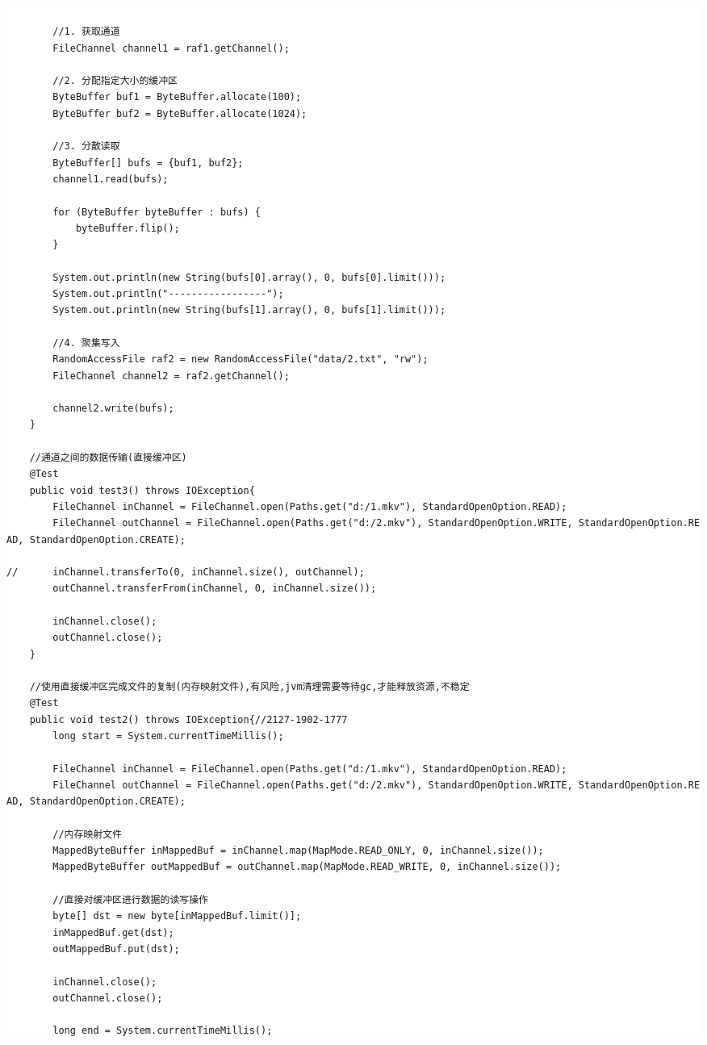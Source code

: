 ```
		
		//1. 获取通道
		FileChannel channel1 = raf1.getChannel();
		
		//2. 分配指定大小的缓冲区
		ByteBuffer buf1 = ByteBuffer.allocate(100);
		ByteBuffer buf2 = ByteBuffer.allocate(1024);
		
		//3. 分散读取
		ByteBuffer[] bufs = {buf1, buf2};
		channel1.read(bufs);
		
		for (ByteBuffer byteBuffer : bufs) {
			byteBuffer.flip();
		}
		
		System.out.println(new String(bufs[0].array(), 0, bufs[0].limit()));
		System.out.println("-----------------");
		System.out.println(new String(bufs[1].array(), 0, bufs[1].limit()));
		
		//4. 聚集写入
		RandomAccessFile raf2 = new RandomAccessFile("data/2.txt", "rw");
		FileChannel channel2 = raf2.getChannel();
		
		channel2.write(bufs);
	}
	
	//通道之间的数据传输(直接缓冲区)
	@Test
	public void test3() throws IOException{
		FileChannel inChannel = FileChannel.open(Paths.get("d:/1.mkv"), StandardOpenOption.READ);
		FileChannel outChannel = FileChannel.open(Paths.get("d:/2.mkv"), StandardOpenOption.WRITE, StandardOpenOption.READ, StandardOpenOption.CREATE);
		
//		inChannel.transferTo(0, inChannel.size(), outChannel);
		outChannel.transferFrom(inChannel, 0, inChannel.size());
		
		inChannel.close();
		outChannel.close();
	}
	
	//使用直接缓冲区完成文件的复制(内存映射文件),有风险,jvm清理需要等待gc,才能释放资源,不稳定
	@Test
	public void test2() throws IOException{//2127-1902-1777
		long start = System.currentTimeMillis();
		
		FileChannel inChannel = FileChannel.open(Paths.get("d:/1.mkv"), StandardOpenOption.READ);
		FileChannel outChannel = FileChannel.open(Paths.get("d:/2.mkv"), StandardOpenOption.WRITE, StandardOpenOption.READ, StandardOpenOption.CREATE);
		
		//内存映射文件
		MappedByteBuffer inMappedBuf = inChannel.map(MapMode.READ_ONLY, 0, inChannel.size());
		MappedByteBuffer outMappedBuf = outChannel.map(MapMode.READ_WRITE, 0, inChannel.size());
		
		//直接对缓冲区进行数据的读写操作
		byte[] dst = new byte[inMappedBuf.limit()];
		inMappedBuf.get(dst);
		outMappedBuf.put(dst);
		
		inChannel.close();
		outChannel.close();
		
		long end = System.currentTimeMillis();
```